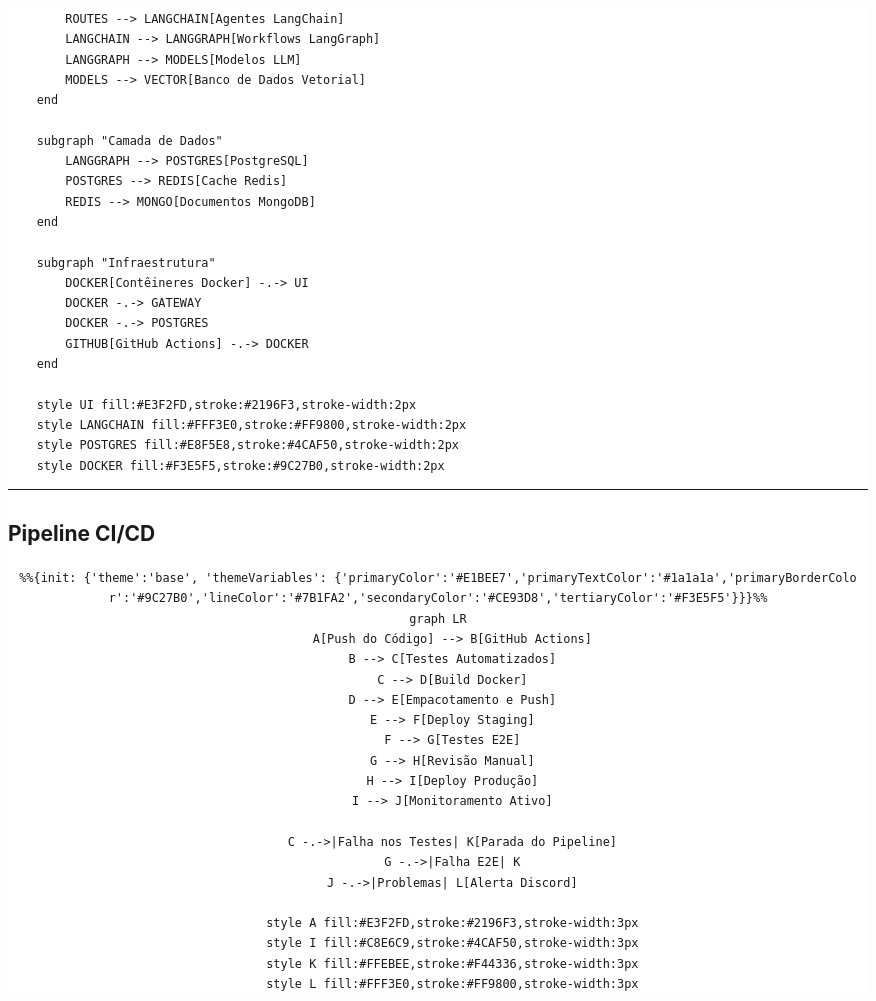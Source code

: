 ```mermaid
        ROUTES --> LANGCHAIN[Agentes LangChain]
        LANGCHAIN --> LANGGRAPH[Workflows LangGraph]
        LANGGRAPH --> MODELS[Modelos LLM]
        MODELS --> VECTOR[Banco de Dados Vetorial]
    end
    
    subgraph "Camada de Dados"
        LANGGRAPH --> POSTGRES[PostgreSQL]
        POSTGRES --> REDIS[Cache Redis]
        REDIS --> MONGO[Documentos MongoDB]
    end
    
    subgraph "Infraestrutura"
        DOCKER[Contêineres Docker] -.-> UI
        DOCKER -.-> GATEWAY
        DOCKER -.-> POSTGRES
        GITHUB[GitHub Actions] -.-> DOCKER
    end
    
    style UI fill:#E3F2FD,stroke:#2196F3,stroke-width:2px
    style LANGCHAIN fill:#FFF3E0,stroke:#FF9800,stroke-width:2px
    style POSTGRES fill:#E8F5E8,stroke:#4CAF50,stroke-width:2px
    style DOCKER fill:#F3E5F5,stroke:#9C27B0,stroke-width:2px
```

</div>

---

## Pipeline CI/CD

<div align="center">

```mermaid
%%{init: {'theme':'base', 'themeVariables': {'primaryColor':'#E1BEE7','primaryTextColor':'#1a1a1a','primaryBorderColor':'#9C27B0','lineColor':'#7B1FA2','secondaryColor':'#CE93D8','tertiaryColor':'#F3E5F5'}}}%%
graph LR
    A[Push do Código] --> B[GitHub Actions]
    B --> C[Testes Automatizados]
    C --> D[Build Docker]
    D --> E[Empacotamento e Push]
    E --> F[Deploy Staging]
    F --> G[Testes E2E]
    G --> H[Revisão Manual]
    H --> I[Deploy Produção]
    I --> J[Monitoramento Ativo]
    
    C -.->|Falha nos Testes| K[Parada do Pipeline]
    G -.->|Falha E2E| K
    J -.->|Problemas| L[Alerta Discord]
    
    style A fill:#E3F2FD,stroke:#2196F3,stroke-width:3px
    style I fill:#C8E6C9,stroke:#4CAF50,stroke-width:3px
    style K fill:#FFEBEE,stroke:#F44336,stroke-width:3px
    style L fill:#FFF3E0,stroke:#FF9800,stroke-width:3px
```
